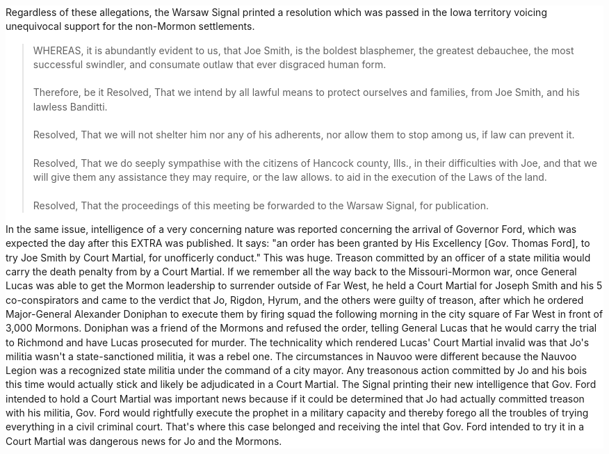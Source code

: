 Regardless of these allegations, the Warsaw Signal printed a resolution
which was passed in the Iowa territory voicing unequivocal support for
the non-Mormon settlements.

> WHEREAS, it is abundantly evident to us, that Joe Smith, is the
> boldest blasphemer, the greatest debauchee, the most successful
> swindler, and consumate outlaw that ever disgraced human form.\
> \
> Therefore, be it Resolved, That we intend by all lawful means to
> protect ourselves and families, from Joe Smith, and his lawless
> Banditti.\
> \
> Resolved, That we will not shelter him nor any of his adherents, nor
> allow them to stop among us, if law can prevent it.\
> \
> Resolved, That we do seeply sympathise with the citizens of Hancock
> county, Ills., in their difficulties with Joe, and that we will give
> them any assistance they may require, or the law allows. to aid in the
> execution of the Laws of the land.\
> \
> Resolved, That the proceedings of this meeting be forwarded to the
> Warsaw Signal, for publication.

In the same issue, intelligence of a very concerning nature was reported
concerning the arrival of Governor Ford, which was expected the day
after this EXTRA was published. It says: "an order has been granted by
His Excellency \[Gov. Thomas Ford\], to try Joe Smith by Court Martial,
for unofficerly conduct." This was huge. Treason committed by an officer
of a state militia would carry the death penalty from by a Court
Martial. If we remember all the way back to the Missouri-Mormon war,
once General Lucas was able to get the Mormon leadership to surrender
outside of Far West, he held a Court Martial for Joseph Smith and his 5
co-conspirators and came to the verdict that Jo, Rigdon, Hyrum, and the
others were guilty of treason, after which he ordered Major-General
Alexander Doniphan to execute them by firing squad the following morning
in the city square of Far West in front of 3,000 Mormons. Doniphan was a
friend of the Mormons and refused the order, telling General Lucas that
he would carry the trial to Richmond and have Lucas prosecuted for
murder. The technicality which rendered Lucas' Court Martial invalid was
that Jo's militia wasn't a state-sanctioned militia, it was a rebel one.
The circumstances in Nauvoo were different because the Nauvoo Legion was
a recognized state militia under the command of a city mayor. Any
treasonous action committed by Jo and his bois this time would actually
stick and likely be adjudicated in a Court Martial. The Signal printing
their new intelligence that Gov. Ford intended to hold a Court Martial
was important news because if it could be determined that Jo had
actually committed treason with his militia, Gov. Ford would rightfully
execute the prophet in a military capacity and thereby forego all the
troubles of trying everything in a civil criminal court. That's where
this case belonged and receiving the intel that Gov. Ford intended to
try it in a Court Martial was dangerous news for Jo and the Mormons.
